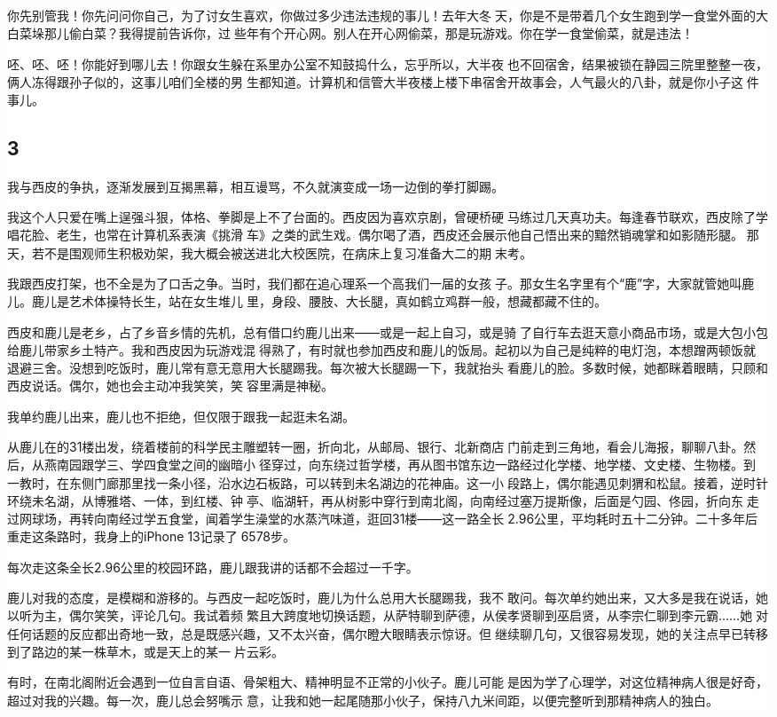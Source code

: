 你先别管我！你先问问你自己，为了讨女生喜欢，你做过多少违法违规的事儿！去年大冬
天，你是不是带着几个女生跑到学一食堂外面的大白菜垛那儿偷白菜？我得提前告诉你，过
些年有个开心网。别人在开心网偷菜，那是玩游戏。你在学一食堂偷菜，就是违法！

呸、呸、呸！你能好到哪儿去！你跟女生躲在系里办公室不知鼓捣什么，忘乎所以，大半夜
也不回宿舍，结果被锁在静园三院里整整一夜，俩人冻得跟孙子似的，这事儿咱们全楼的男
生都知道。计算机和信管大半夜楼上楼下串宿舍开故事会，人气最火的八卦，就是你小子这
件事儿。

## 3

我与西皮的争执，逐渐发展到互揭黑幕，相互谩骂，不久就演变成一场一边倒的拳打脚踢。

我这个人只爱在嘴上逞强斗狠，体格、拳脚是上不了台面的。西皮因为喜欢京剧，曾硬桥硬
马练过几天真功夫。每逢春节联欢，西皮除了学唱花脸、老生，也常在计算机系表演《挑滑
车》之类的武生戏。偶尔喝了酒，西皮还会展示他自己悟出来的黯然销魂掌和如影随形腿。
那天，若不是围观师生积极劝架，我大概会被送进北大校医院，在病床上复习准备大二的期
末考。

我跟西皮打架，也不全是为了口舌之争。当时，我们都在追心理系一个高我们一届的女孩
子。那女生名字里有个“鹿”字，大家就管她叫鹿儿。鹿儿是艺术体操特长生，站在女生堆儿
里，身段、腰肢、大长腿，真如鹤立鸡群一般，想藏都藏不住的。

西皮和鹿儿是老乡，占了乡音乡情的先机，总有借口约鹿儿出来——或是一起上自习，或是骑
了自行车去逛天意小商品市场，或是大包小包给鹿儿带家乡土特产。我和西皮因为玩游戏混
得熟了，有时就也参加西皮和鹿儿的饭局。起初以为自己是纯粹的电灯泡，本想蹭两顿饭就
退避三舍。没想到吃饭时，鹿儿常有意无意用大长腿踢我。每次被大长腿踢一下，我就抬头
看鹿儿的脸。多数时候，她都眯着眼睛，只顾和西皮说话。偶尔，她也会主动冲我笑笑，笑
容里满是神秘。

我单约鹿儿出来，鹿儿也不拒绝，但仅限于跟我一起逛未名湖。

从鹿儿在的31楼出发，绕着楼前的科学民主雕塑转一圈，折向北，从邮局、银行、北新商店
门前走到三角地，看会儿海报，聊聊八卦。然后，从燕南园跟学三、学四食堂之间的幽暗小
径穿过，向东绕过哲学楼，再从图书馆东边一路经过化学楼、地学楼、文史楼、生物楼。到
一教时，在东侧门廊那里找一条小径，沿水边石板路，可以转到未名湖边的花神庙。这一小
段路上，偶尔能遇见刺猬和松鼠。接着，逆时针环绕未名湖，从博雅塔、一体，到红楼、钟
亭、临湖轩，再从树影中穿行到南北阁，向南经过塞万提斯像，后面是勺园、佟园，折向东
走过网球场，再转向南经过学五食堂，闻着学生澡堂的水蒸汽味道，逛回31楼——这一路全长
2.96公里，平均耗时五十二分钟。二十多年后重走这条路时，我身上的iPhone 13记录了
6578步。

每次走这条全长2.96公里的校园环路，鹿儿跟我讲的话都不会超过一千字。

鹿儿对我的态度，是模糊和游移的。与西皮一起吃饭时，鹿儿为什么总用大长腿踢我，我不
敢问。每次单约她出来，又大多是我在说话，她以听为主，偶尔笑笑，评论几句。我试着频
繁且大跨度地切换话题，从萨特聊到萨德，从侯孝贤聊到巫启贤，从李宗仁聊到李元霸……她
对任何话题的反应都出奇地一致，总是既感兴趣，又不太兴奋，偶尔瞪大眼睛表示惊讶。但
继续聊几句，又很容易发现，她的关注点早已转移到了路边的某一株草木，或是天上的某一
片云彩。

有时，在南北阁附近会遇到一位自言自语、骨架粗大、精神明显不正常的小伙子。鹿儿可能
是因为学了心理学，对这位精神病人很是好奇，超过对我的兴趣。每一次，鹿儿总会努嘴示
意，让我和她一起尾随那小伙子，保持八九米间距，以便完整听到那精神病人的独白。
